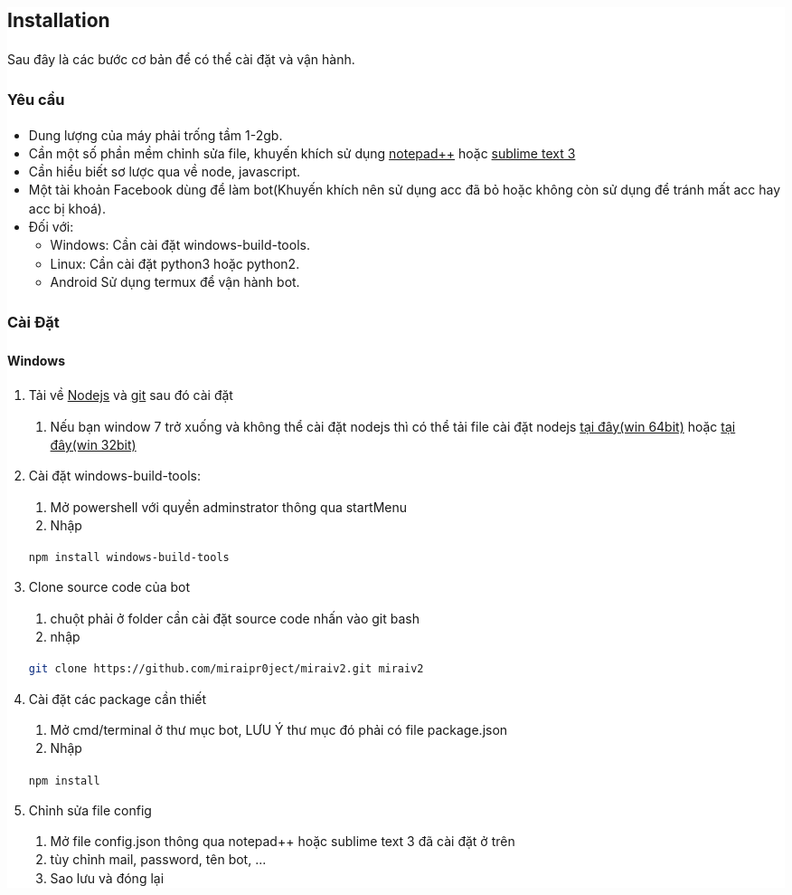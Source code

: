 

## Installation

Sau đây là các bước cơ bản để có thể cài đặt và vận hành.

### Yêu cầu

- Dung lượng của máy phải trống tầm 1-2gb.
- Cần một số phần mềm chỉnh sửa file, khuyến khích sử dụng [notepad++](https://notepad-plus-plus.org/downloads/) hoặc [sublime text 3](https://www.sublimetext.com/3)
- Cần hiểu biết sơ lược qua về node, javascript.
- Một tài khoản Facebook dùng để làm bot(Khuyến khích nên sử dụng acc đã bỏ hoặc không còn sử dụng để tránh mất acc hay acc bị khoá).
- Đối với:
    - Windows: Cần cài đặt windows-build-tools.
    - Linux: Cần cài đặt python3 hoặc python2.
    - Android Sử dụng termux để vận hành bot.

### Cài Đặt

#### Windows

1. Tải về [Nodejs](https://nodejs.org/en/) và [git](https://git-scm.com/) sau đó cài đặt
    1. Nếu bạn window 7 trở xuống và không thể cài đặt nodejs thì có thể tải file cài đặt nodejs [tại đây(win 64bit)](https://nodejs.org/download/release/v13.14.0/node-v13.14.0-x64.msi) hoặc [tại đây(win 32bit)](https://nodejs.org/download/release/v13.14.0/node-v13.14.0-x86.msi)

2. Cài đặt windows-build-tools:
    1. Mở powershell với quyền adminstrator thông qua startMenu
    2. Nhập 
     ```sh
     npm install windows-build-tools
     ```

3. Clone source code của bot
    1. chuột phải ở folder cần cài đặt source code nhấn vào git bash
    2. nhập
    ```sh
    git clone https://github.com/miraipr0ject/miraiv2.git miraiv2
    ``` 

4. Cài đặt các package cần thiết
    1. Mở cmd/terminal ở thư mục bot, LƯU Ý thư mục đó phải có file package.json
    2. Nhập
    ```sh
    npm install
    ```

5. Chỉnh sửa file config
    1. Mở file config.json thông qua notepad++ hoặc sublime text 3 đã cài đặt ở trên
    2. tùy chỉnh mail, password, tên bot, ...
    3. Sao lưu và đóng lại
